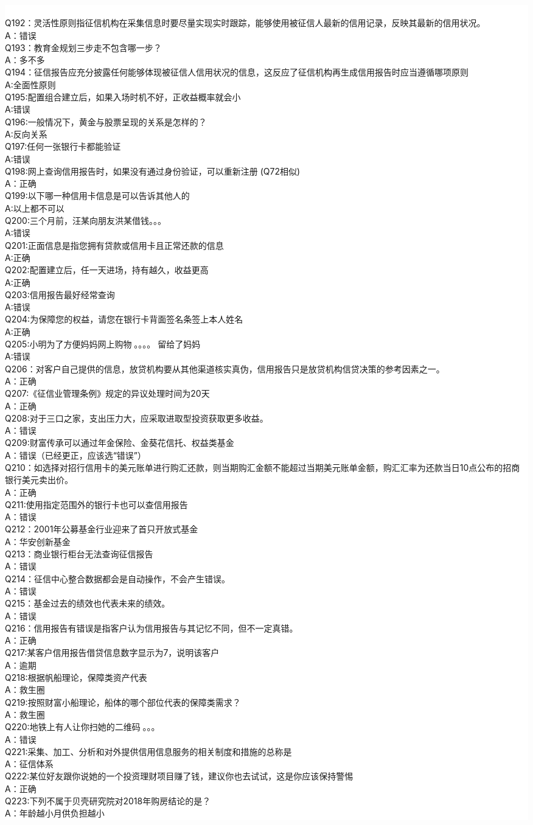 </br>Q192：灵活性原则指征信机构在采集信息时要尽量实现实时跟踪，能够使用被征信人最新的信用记录，反映其最新的信用状况。
</br>A：错误
</br>Q193：教育金规划三步走不包含哪一步？
</br>A：多不多
</br>Q194：征信报告应充分披露任何能够体现被征信人信用状况的信息，这反应了征信机构再生成信用报告时应当遵循哪项原则
</br>A:全面性原则
</br>Q195:配置组合建立后，如果入场时机不好，正收益概率就会小
</br>A:错误
</br>Q196:一般情况下，黄金与股票呈现的关系是怎样的？
</br>A:反向关系
</br>Q197:任何一张银行卡都能验证
</br>A:错误
</br>Q198:网上查询信用报告时，如果没有通过身份验证，可以重新注册 (Q72相似)
</br>A：正确
</br>Q199:以下哪一种信用卡信息是可以告诉其他人的
</br>A:以上都不可以
</br>Q200:三个月前，汪某向朋友洪某借钱。。。
</br>A:错误
</br>Q201:正面信息是指您拥有贷款或信用卡且正常还款的信息
</br>A:正确
</br>Q202:配置建立后，任一天进场，持有越久，收益更高
</br>A:正确
</br>Q203:信用报告最好经常查询
</br>A:错误
</br>Q204:为保障您的权益，请您在银行卡背面签名条签上本人姓名
</br>A:正确
</br>Q205:小明为了方便妈妈网上购物 。。。。 留给了妈妈
</br>A:错误
</br>Q206：对客户自己提供的信息，放贷机构要从其他渠道核实真伪，信用报告只是放贷机构信贷决策的参考因素之一。
</br>A：正确
</br>Q207:《征信业管理条例》规定的异议处理时间为20天
</br>A：正确
</br>Q208:对于三口之家，支出压力大，应采取进取型投资获取更多收益。
</br>A：错误
</br>Q209:财富传承可以通过年金保险、金葵花信托、权益类基金
</br>A：错误（已经更正，应该选“错误”）
</br>Q210：如选择对招行信用卡的美元账单进行购汇还款，则当期购汇金额不能超过当期美元账单金额，购汇汇率为还款当日10点公布的招商银行美元卖出价。
</br>A：正确
</br>Q211:使用指定范围外的银行卡也可以查信用报告
</br>A：错误
</br>Q212：2001年公募基金行业迎来了首只开放式基金
</br>A：华安创新基金
</br>Q213：商业银行柜台无法查询征信报告
</br>A：错误
</br>Q214：征信中心整合数据都会是自动操作，不会产生错误。
</br>A：错误
</br>Q215：基金过去的绩效也代表未来的绩效。
</br>A：错误
</br>Q216：信用报告有错误是指客户认为信用报告与其记忆不同，但不一定真错。
</br>A：正确
</br>Q217:某客户信用报告借贷信息数字显示为7，说明该客户
</br>A：逾期
</br>Q218:根据帆船理论，保障类资产代表
</br>A：救生圈
</br>Q219:按照财富小船理论，船体的哪个部位代表的保障类需求？
</br>A：救生圈
</br>Q220:地铁上有人让你扫她的二维码 。。。
</br>A：错误
</br>Q221:采集、加工、分析和对外提供信用信息服务的相关制度和措施的总称是
</br>A：征信体系
</br>Q222:某位好友跟你说她的一个投资理财项目赚了钱，建议你也去试试，这是你应该保持警惕
</br>A：正确
</br>Q223:下列不属于贝壳研究院对2018年购房结论的是？
</br>A：年龄越小月供负担越小